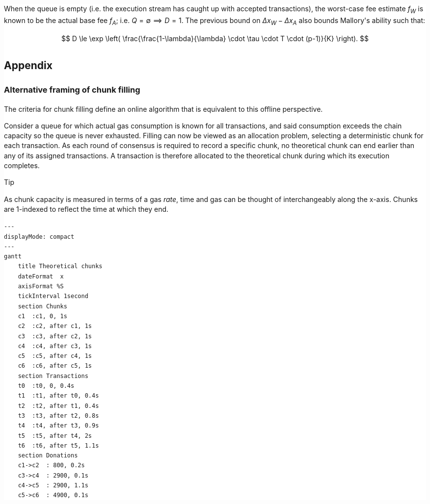 When the queue is empty (i.e. the execution stream has caught up with accepted transactions), the worst-case fee estimate $f_W$ is known to be the actual base fee $f_A$; i.e. $Q = \emptyset \implies D=1$. The previous bound on $\Delta x_W - \Delta x_A$ also bounds Mallory's ability such that:

$$
D \le \exp \left( \frac{\frac{1-\lambda}{\lambda} \cdot \tau \cdot T \cdot (p-1)}{K} \right).
$$

## Appendix

### Alternative framing of chunk filling

The criteria for chunk filling define an online algorithm that is equivalent to this offline perspective.

Consider a queue for which actual gas consumption is known for all transactions, and said consumption exceeds the chain capacity so the queue is never exhausted.
Filling can now be viewed as an allocation problem, selecting a deterministic chunk for each transaction.
As each round of consensus is required to record a specific chunk, no theoretical chunk can end earlier than any of its assigned transactions.
A transaction is therefore allocated to the theoretical chunk during which its execution completes.

> [!TIP]
> As chunk capacity is measured in terms of a gas _rate_, time and gas can be thought of interchangeably along the x-axis.
> Chunks are 1-indexed to reflect the time at which they end.

```mermaid
---
displayMode: compact
---
gantt
    title Theoretical chunks
    dateFormat  x
    axisFormat %S
    tickInterval 1second
    section Chunks
    c1  :c1, 0, 1s
    c2  :c2, after c1, 1s
    c3  :c3, after c2, 1s
    c4  :c4, after c3, 1s
    c5  :c5, after c4, 1s
    c6  :c6, after c5, 1s
    section Transactions
    t0  :t0, 0, 0.4s
    t1  :t1, after t0, 0.4s
    t2  :t2, after t1, 0.4s
    t3  :t3, after t2, 0.8s
    t4  :t4, after t3, 0.9s
    t5  :t5, after t4, 2s
    t6  :t6, after t5, 1.1s
    section Donations
    c1->c2  : 800, 0.2s
    c3->c4  : 2900, 0.1s
    c4->c5  : 2900, 1.1s
    c5->c6  : 4900, 0.1s
```
